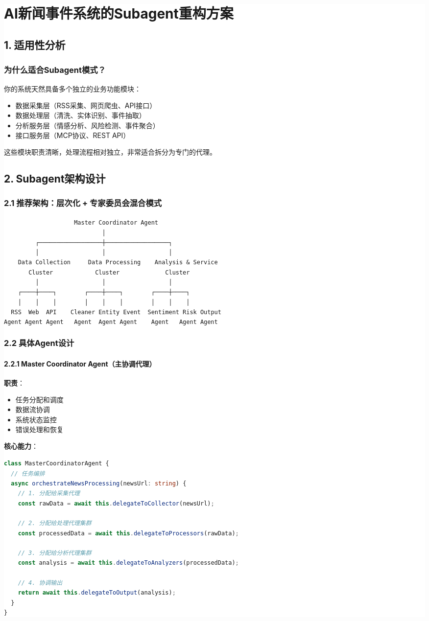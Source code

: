 # AI新闻事件系统的Subagent重构方案

## 1. 适用性分析

### 为什么适合Subagent模式？

你的系统天然具备多个独立的业务功能模块：

- 数据采集层（RSS采集、网页爬虫、API接口）
- 数据处理层（清洗、实体识别、事件抽取）
- 分析服务层（情感分析、风险检测、事件聚合）
- 接口服务层（MCP协议、REST API）

这些模块职责清晰，处理流程相对独立，非常适合拆分为专门的代理。

## 2. Subagent架构设计

### 2.1 推荐架构：层次化 + 专家委员会混合模式

```
                    Master Coordinator Agent
                            │
         ┌──────────────────┼──────────────────┐
         │                  │                  │
    Data Collection     Data Processing    Analysis & Service
       Cluster            Cluster             Cluster
         │                  │                  │
    ┌────┼────┐        ┌────┼────┐        ┌────┼────┐
    │    │    │        │    │    │        │    │    │
  RSS  Web  API    Cleaner Entity Event  Sentiment Risk Output
Agent Agent Agent   Agent  Agent Agent    Agent   Agent Agent
```

### 2.2 具体Agent设计

#### 2.2.1 Master Coordinator Agent（主协调代理）

**职责**：

- 任务分配和调度
- 数据流协调
- 系统状态监控
- 错误处理和恢复

**核心能力**：

```typescript
class MasterCoordinatorAgent {
  // 任务编排
  async orchestrateNewsProcessing(newsUrl: string) {
    // 1. 分配给采集代理
    const rawData = await this.delegateToCollector(newsUrl);

    // 2. 分配给处理代理集群
    const processedData = await this.delegateToProcessors(rawData);

    // 3. 分配给分析代理集群
    const analysis = await this.delegateToAnalyzers(processedData);

    // 4. 协调输出
    return await this.delegateToOutput(analysis);
  }
}
```

